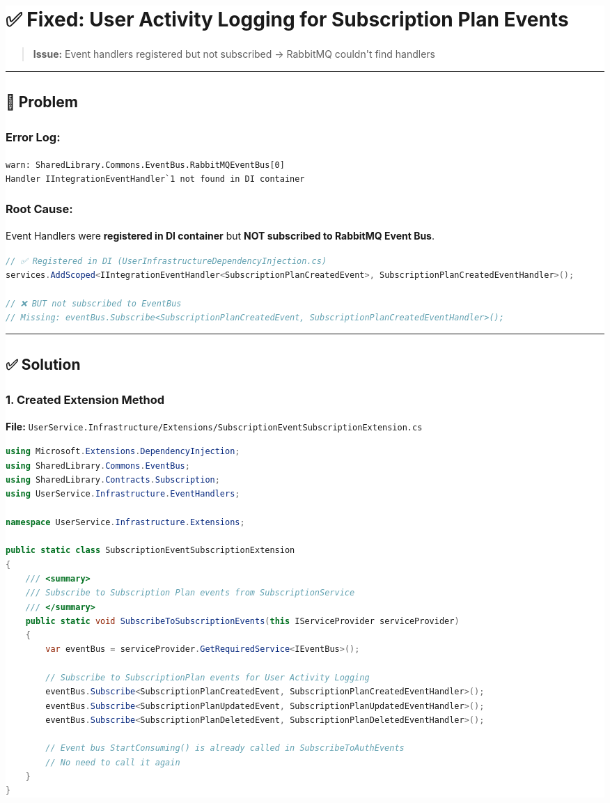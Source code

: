 # ✅ Fixed: User Activity Logging for Subscription Plan Events

> **Issue:** Event handlers registered but not subscribed → RabbitMQ couldn't find handlers

---

## 🐛 Problem

### Error Log:
```
warn: SharedLibrary.Commons.EventBus.RabbitMQEventBus[0]
Handler IIntegrationEventHandler`1 not found in DI container
```

### Root Cause:
Event Handlers were **registered in DI container** but **NOT subscribed to RabbitMQ Event Bus**.

```csharp
// ✅ Registered in DI (UserInfrastructureDependencyInjection.cs)
services.AddScoped<IIntegrationEventHandler<SubscriptionPlanCreatedEvent>, SubscriptionPlanCreatedEventHandler>();

// ❌ BUT not subscribed to EventBus
// Missing: eventBus.Subscribe<SubscriptionPlanCreatedEvent, SubscriptionPlanCreatedEventHandler>();
```

---

## ✅ Solution

### 1. Created Extension Method

**File:** `UserService.Infrastructure/Extensions/SubscriptionEventSubscriptionExtension.cs`

```csharp
using Microsoft.Extensions.DependencyInjection;
using SharedLibrary.Commons.EventBus;
using SharedLibrary.Contracts.Subscription;
using UserService.Infrastructure.EventHandlers;

namespace UserService.Infrastructure.Extensions;

public static class SubscriptionEventSubscriptionExtension
{
    /// <summary>
    /// Subscribe to Subscription Plan events from SubscriptionService
    /// </summary>
    public static void SubscribeToSubscriptionEvents(this IServiceProvider serviceProvider)
    {
        var eventBus = serviceProvider.GetRequiredService<IEventBus>();
        
        // Subscribe to SubscriptionPlan events for User Activity Logging
        eventBus.Subscribe<SubscriptionPlanCreatedEvent, SubscriptionPlanCreatedEventHandler>();
        eventBus.Subscribe<SubscriptionPlanUpdatedEvent, SubscriptionPlanUpdatedEventHandler>();
        eventBus.Subscribe<SubscriptionPlanDeletedEvent, SubscriptionPlanDeletedEventHandler>();
        
        // Event bus StartConsuming() is already called in SubscribeToAuthEvents
        // No need to call it again
    }
}
```
